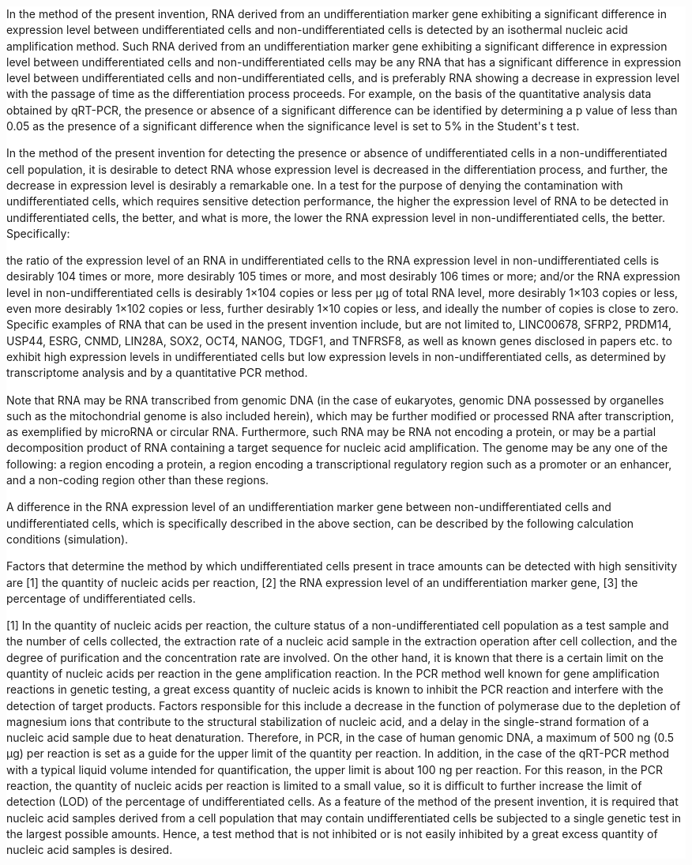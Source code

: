 In the method of the present invention, RNA derived from an undifferentiation marker gene exhibiting a significant difference in expression level between undifferentiated cells and non-undifferentiated cells is detected by an isothermal nucleic acid amplification method. Such RNA derived from an undifferentiation marker gene exhibiting a significant difference in expression level between undifferentiated cells and non-undifferentiated cells may be any RNA that has a significant difference in expression level between undifferentiated cells and non-undifferentiated cells, and is preferably RNA showing a decrease in expression level with the passage of time as the differentiation process proceeds. For example, on the basis of the quantitative analysis data obtained by qRT-PCR, the presence or absence of a significant difference can be identified by determining a p value of less than 0.05 as the presence of a significant difference when the significance level is set to 5% in the Student's t test.

In the method of the present invention for detecting the presence or absence of undifferentiated cells in a non-undifferentiated cell population, it is desirable to detect RNA whose expression level is decreased in the differentiation process, and further, the decrease in expression level is desirably a remarkable one. In a test for the purpose of denying the contamination with undifferentiated cells, which requires sensitive detection performance, the higher the expression level of RNA to be detected in undifferentiated cells, the better, and what is more, the lower the RNA expression level in non-undifferentiated cells, the better. Specifically:

the ratio of the expression level of an RNA in undifferentiated cells to the RNA expression level in non-undifferentiated cells is desirably 104 times or more, more desirably 105 times or more, and most desirably 106 times or more; and/or the RNA expression level in non-undifferentiated cells is desirably 1×104 copies or less per μg of total RNA level, more desirably 1×103 copies or less, even more desirably 1×102 copies or less, further desirably 1×10 copies or less, and ideally the number of copies is close to zero. Specific examples of RNA that can be used in the present invention include, but are not limited to, LINC00678, SFRP2, PRDM14, USP44, ESRG, CNMD, LIN28A, SOX2, OCT4, NANOG, TDGF1, and TNFRSF8, as well as known genes disclosed in papers etc. to exhibit high expression levels in undifferentiated cells but low expression levels in non-undifferentiated cells, as determined by transcriptome analysis and by a quantitative PCR method.

Note that RNA may be RNA transcribed from genomic DNA (in the case of eukaryotes, genomic DNA possessed by organelles such as the mitochondrial genome is also included herein), which may be further modified or processed RNA after transcription, as exemplified by microRNA or circular RNA. Furthermore, such RNA may be RNA not encoding a protein, or may be a partial decomposition product of RNA containing a target sequence for nucleic acid amplification. The genome may be any one of the following: a region encoding a protein, a region encoding a transcriptional regulatory region such as a promoter or an enhancer, and a non-coding region other than these regions.

A difference in the RNA expression level of an undifferentiation marker gene between non-undifferentiated cells and undifferentiated cells, which is specifically described in the above section, can be described by the following calculation conditions (simulation).

Factors that determine the method by which undifferentiated cells present in trace amounts can be detected with high sensitivity are [1] the quantity of nucleic acids per reaction, [2] the RNA expression level of an undifferentiation marker gene, [3] the percentage of undifferentiated cells.

[1] In the quantity of nucleic acids per reaction, the culture status of a non-undifferentiated cell population as a test sample and the number of cells collected, the extraction rate of a nucleic acid sample in the extraction operation after cell collection, and the degree of purification and the concentration rate are involved. On the other hand, it is known that there is a certain limit on the quantity of nucleic acids per reaction in the gene amplification reaction. In the PCR method well known for gene amplification reactions in genetic testing, a great excess quantity of nucleic acids is known to inhibit the PCR reaction and interfere with the detection of target products. Factors responsible for this include a decrease in the function of polymerase due to the depletion of magnesium ions that contribute to the structural stabilization of nucleic acid, and a delay in the single-strand formation of a nucleic acid sample due to heat denaturation. Therefore, in PCR, in the case of human genomic DNA, a maximum of 500 ng (0.5 μg) per reaction is set as a guide for the upper limit of the quantity per reaction. In addition, in the case of the qRT-PCR method with a typical liquid volume intended for quantification, the upper limit is about 100 ng per reaction. For this reason, in the PCR reaction, the quantity of nucleic acids per reaction is limited to a small value, so it is difficult to further increase the limit of detection (LOD) of the percentage of undifferentiated cells. As a feature of the method of the present invention, it is required that nucleic acid samples derived from a cell population that may contain undifferentiated cells be subjected to a single genetic test in the largest possible amounts. Hence, a test method that is not inhibited or is not easily inhibited by a great excess quantity of nucleic acid samples is desired.
